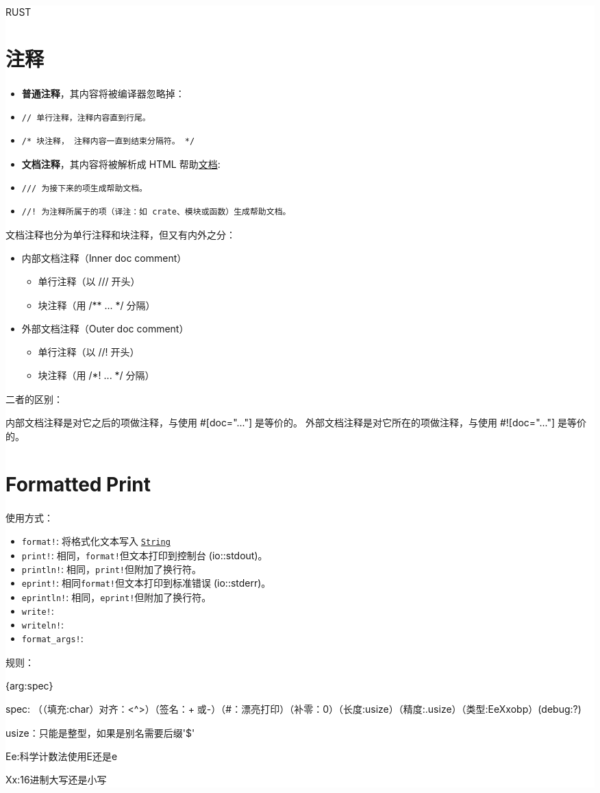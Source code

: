 RUST

# 注释

- **普通注释**，其内容将被编译器忽略掉：

- `// 单行注释，注释内容直到行尾。`

- `/* 块注释， 注释内容一直到结束分隔符。 */`

- **文档注释**，其内容将被解析成 HTML 帮助[文档](https://rustwiki.org/zh-CN/rust-by-example/meta/doc.html):

- `/// 为接下来的项生成帮助文档。`

- `//! 为注释所属于的项（译注：如 crate、模块或函数）生成帮助文档。`

文档注释也分为单行注释和块注释，但又有内外之分：

* 内部文档注释（Inner doc comment）
  
  * 单行注释（以 /// 开头）
  
  * 块注释（用 /** ... */ 分隔）

* 外部文档注释（Outer doc comment）
  
  * 单行注释（以 //! 开头）
  
  * 块注释（用 /*! ... */ 分隔）

二者的区别：

内部文档注释是对它之后的项做注释，与使用 #[doc="..."] 是等价的。
外部文档注释是对它所在的项做注释，与使用 #![doc="..."] 是等价的。

# Formatted Print

使用方式：

* `format!`: 将格式化文本写入 [`String`](https://doc.rust-lang.org/stable/rust-by-example/std/str.html)
* `print!`: 相同，`format!`但文本打印到控制台 (io::stdout)。
* `println!`: 相同，`print!`但附加了换行符。
* `eprint!`: 相同`format!`但文本打印到标准错误 (io::stderr)。
* `eprintln!`: 相同，`eprint!`但附加了换行符。
* `write!`:
* `writeln!`:
* `format_args!`:

规则：

{arg:spec}

spec: （（填充:char）对齐：<^>）（签名：+ 或-）（#：漂亮打印）（补零：0）（长度:usize）（精度:.usize）（类型:EeXxobp）(debug:?)

usize：只能是整型，如果是别名需要后缀'$'

Ee:科学计数法使用E还是e

Xx:16进制大写还是小写
